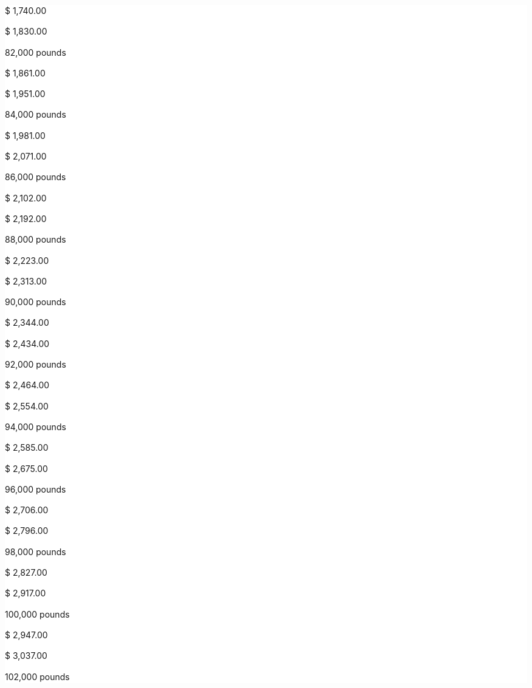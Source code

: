$ 1,740.00

$ 1,830.00

82,000 pounds

$ 1,861.00

$ 1,951.00

84,000 pounds

$ 1,981.00

$ 2,071.00

86,000 pounds

$ 2,102.00

$ 2,192.00

88,000 pounds

$ 2,223.00

$ 2,313.00

90,000 pounds

$ 2,344.00

$ 2,434.00

92,000 pounds

$ 2,464.00

$ 2,554.00

94,000 pounds

$ 2,585.00

$ 2,675.00

96,000 pounds

$ 2,706.00

$ 2,796.00

98,000 pounds

$ 2,827.00

$ 2,917.00

100,000 pounds

$ 2,947.00

$ 3,037.00

102,000 pounds
